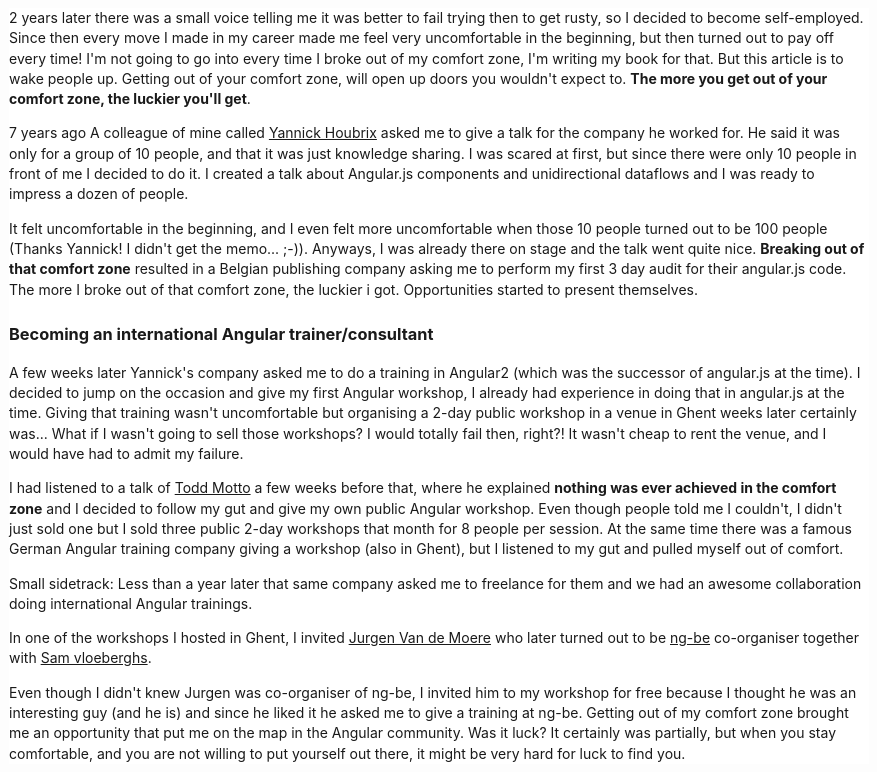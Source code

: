 2 years later there was a small voice telling me it was better to fail trying then to get rusty, so I decided to become self-employed.
Since then every move I made in my career made me feel very uncomfortable in the beginning, but then turned out to pay off every time!
I'm not going to go into every time I broke out of my comfort zone, I'm writing my book for that. But this article is to wake people up.
Getting out of your comfort zone, will open up doors you wouldn't expect to. **The more you get out of your comfort zone, the luckier you'll get**.

7 years ago A colleague of mine called [Yannick Houbrix](https://twitter.com/Sh33dafi) asked me to give a talk for the company he worked for. 
He said it was only for a group of 10 people, and that it was just knowledge sharing. I was scared at first, but since there were only
 10 people in front of me I decided to do it. I created a talk about Angular.js components and unidirectional dataflows and I was ready to impress a dozen of people.
  
It felt uncomfortable in the beginning, and I even felt more uncomfortable when those 10 people turned out to be 100 people (Thanks Yannick! I didn't get the memo... ;-)). 
Anyways, I was already there on stage and the talk went quite nice. **Breaking out of that comfort zone** resulted in a Belgian publishing company asking me to perform my first 3 day audit for their
angular.js code. The more I broke out of that comfort zone, the luckier i got. Opportunities started to present themselves.

### Becoming an international Angular trainer/consultant

A few weeks later Yannick's company asked me to do a training in Angular2 (which was the successor of angular.js at the time).
I decided to jump on the occasion and give my first Angular workshop, I already had experience in doing that in angular.js at the time.
Giving that training wasn't uncomfortable but organising a 2-day public workshop in a venue in Ghent weeks later certainly was...
 What if I wasn't going to sell those workshops? I would totally fail then, right?! It wasn't cheap to rent the venue, and I would have had to admit my failure.

I had listened to a talk of [Todd Motto](https://www.twitter.com/toddmotto) a few weeks before that, where he explained **nothing was ever achieved in the comfort zone** and I decided to 
follow my gut and give my own public Angular workshop. 
Even though people told me I couldn't, I didn't just sold one but I sold three public 2-day workshops that month for 8 people per session.
At the same time there was a famous German Angular training company giving a workshop (also in Ghent), but I listened to my gut and pulled myself out of comfort.

Small sidetrack: Less than a year later that same company asked me to freelance for them and we had an awesome collaboration doing international Angular trainings.

In one of the workshops I hosted in Ghent, I invited [Jurgen Van de Moere](https://www.twitter.com/jvandemo) who later turned out to be [ng-be](https://ng-be.org/) co-organiser 
together with [Sam vloeberghs](https://twitter.com/samvloeberghs). 

Even though I didn't knew Jurgen was co-organiser of ng-be, I invited him to my workshop for free because I thought he was an interesting guy (and he is) and since he liked it
he asked me to give a training at ng-be. Getting out of my comfort zone brought me an opportunity that put me on the map in the Angular community.
Was it luck? It certainly was partially, but when you stay comfortable, and you are not willing to put yourself out there, it might be very hard for luck to find you.
